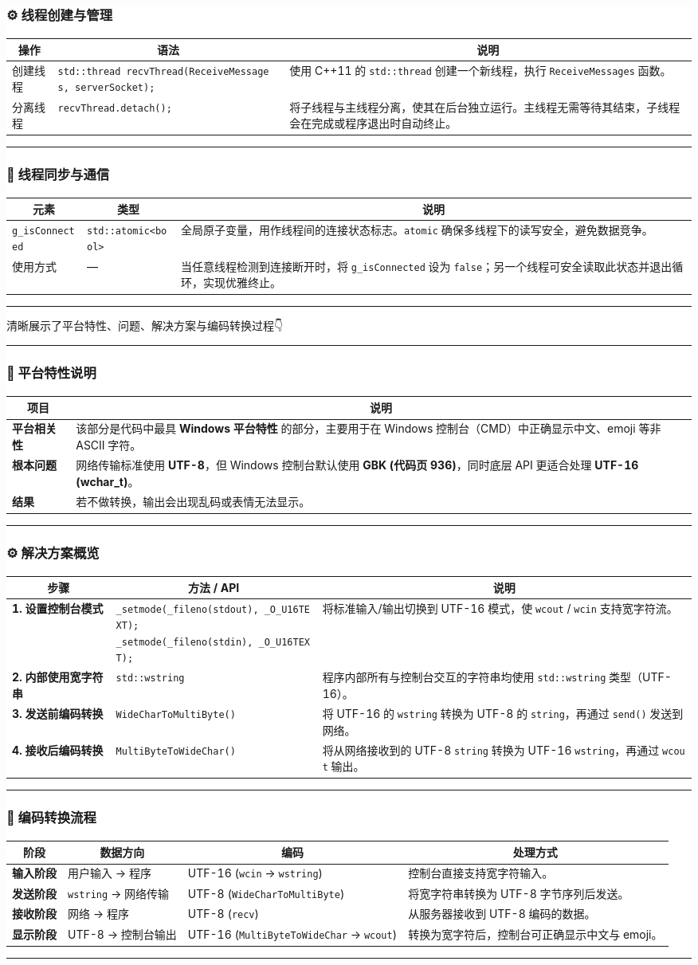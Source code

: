 ### ⚙️ 线程创建与管理

| 操作   | 语法                                                       | 说明                                                        |
| ---- | -------------------------------------------------------- | --------------------------------------------------------- |
| 创建线程 | `std::thread recvThread(ReceiveMessages, serverSocket);` | 使用 C++11 的 `std::thread` 创建一个新线程，执行 `ReceiveMessages` 函数。 |
| 分离线程 | `recvThread.detach();`                                   | 将子线程与主线程分离，使其在后台独立运行。主线程无需等待其结束，子线程会在完成或程序退出时自动终止。        |

---

### 🔄 线程同步与通信

| 元素              | 类型                  | 说明                                                                    |
| --------------- | ------------------- | --------------------------------------------------------------------- |
| `g_isConnected` | `std::atomic<bool>` | 全局原子变量，用作线程间的连接状态标志。`atomic` 确保多线程下的读写安全，避免数据竞争。                      |
| 使用方式            | —                   | 当任意线程检测到连接断开时，将 `g_isConnected` 设为 `false`；另一个线程可安全读取此状态并退出循环，实现优雅终止。 |

---

清晰展示了平台特性、问题、解决方案与编码转换过程👇

---

### 🧩 平台特性说明

| 项目        | 说明                                                                                          |
| --------- | ------------------------------------------------------------------------------------------- |
| **平台相关性** | 该部分是代码中最具 **Windows 平台特性** 的部分，主要用于在 Windows 控制台（CMD）中正确显示中文、emoji 等非 ASCII 字符。             |
| **根本问题**  | 网络传输标准使用 **UTF-8**，但 Windows 控制台默认使用 **GBK (代码页 936)**，同时底层 API 更适合处理 **UTF-16 (wchar_t)**。 |
| **结果**    | 若不做转换，输出会出现乱码或表情无法显示。                                                                       |

---

### ⚙️ 解决方案概览

| 步骤              | 方法 / API                                                                              | 说明                                                            |
| --------------- | ------------------------------------------------------------------------------------- | ------------------------------------------------------------- |
| **1. 设置控制台模式**  | `_setmode(_fileno(stdout), _O_U16TEXT);` <br> `_setmode(_fileno(stdin), _O_U16TEXT);` | 将标准输入/输出切换到 UTF-16 模式，使 `wcout` / `wcin` 支持宽字符流。              |
| **2. 内部使用宽字符串** | `std::wstring`                                                                        | 程序内部所有与控制台交互的字符串均使用 `std::wstring` 类型（UTF-16）。                |
| **3. 发送前编码转换**  | `WideCharToMultiByte()`                                                               | 将 UTF-16 的 `wstring` 转换为 UTF-8 的 `string`，再通过 `send()` 发送到网络。 |
| **4. 接收后编码转换**  | `MultiByteToWideChar()`                                                               | 将从网络接收到的 UTF-8 `string` 转换为 UTF-16 `wstring`，再通过 `wcout` 输出。  |

---

### 🔄 编码转换流程

| 阶段       | 数据方向             | 编码                                       | 处理方式                       |
| -------- | ---------------- | ---------------------------------------- | -------------------------- |
| **输入阶段** | 用户输入 → 程序        | UTF-16 (`wcin` → `wstring`)              | 控制台直接支持宽字符输入。              |
| **发送阶段** | `wstring` → 网络传输 | UTF-8 (`WideCharToMultiByte`)            | 将宽字符串转换为 UTF-8 字节序列后发送。    |
| **接收阶段** | 网络 → 程序          | UTF-8 (`recv`)                           | 从服务器接收到 UTF-8 编码的数据。       |
| **显示阶段** | UTF-8 → 控制台输出    | UTF-16 (`MultiByteToWideChar` → `wcout`) | 转换为宽字符后，控制台可正确显示中文与 emoji。 |

---